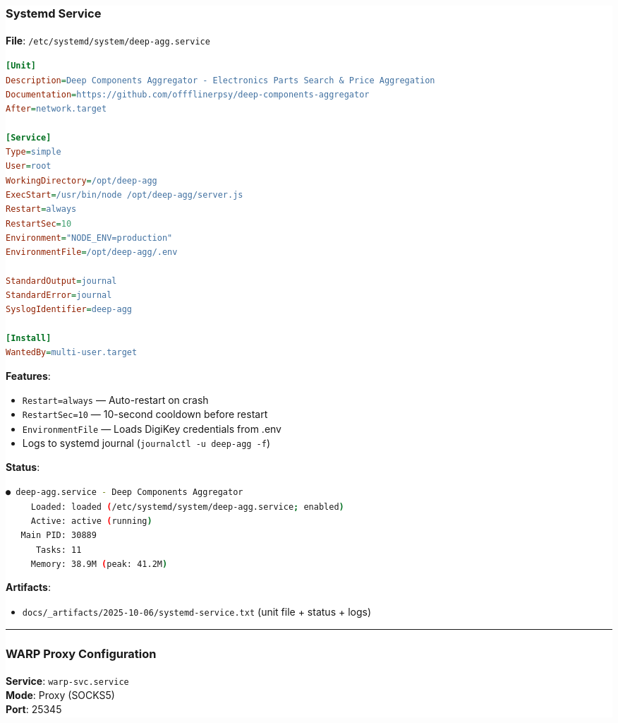 ### Systemd Service

**File**: `/etc/systemd/system/deep-agg.service`

```ini
[Unit]
Description=Deep Components Aggregator - Electronics Parts Search & Price Aggregation
Documentation=https://github.com/offflinerpsy/deep-components-aggregator
After=network.target

[Service]
Type=simple
User=root
WorkingDirectory=/opt/deep-agg
ExecStart=/usr/bin/node /opt/deep-agg/server.js
Restart=always
RestartSec=10
Environment="NODE_ENV=production"
EnvironmentFile=/opt/deep-agg/.env

StandardOutput=journal
StandardError=journal
SyslogIdentifier=deep-agg

[Install]
WantedBy=multi-user.target
```

**Features**:
- `Restart=always` — Auto-restart on crash
- `RestartSec=10` — 10-second cooldown before restart
- `EnvironmentFile` — Loads DigiKey credentials from .env
- Logs to systemd journal (`journalctl -u deep-agg -f`)

**Status**:
```bash
● deep-agg.service - Deep Components Aggregator
     Loaded: loaded (/etc/systemd/system/deep-agg.service; enabled)
     Active: active (running)
   Main PID: 30889
      Tasks: 11
     Memory: 38.9M (peak: 41.2M)
```

**Artifacts**:
- `docs/_artifacts/2025-10-06/systemd-service.txt` (unit file + status + logs)

---

### WARP Proxy Configuration

**Service**: `warp-svc.service`  
**Mode**: Proxy (SOCKS5)  
**Port**: 25345  
